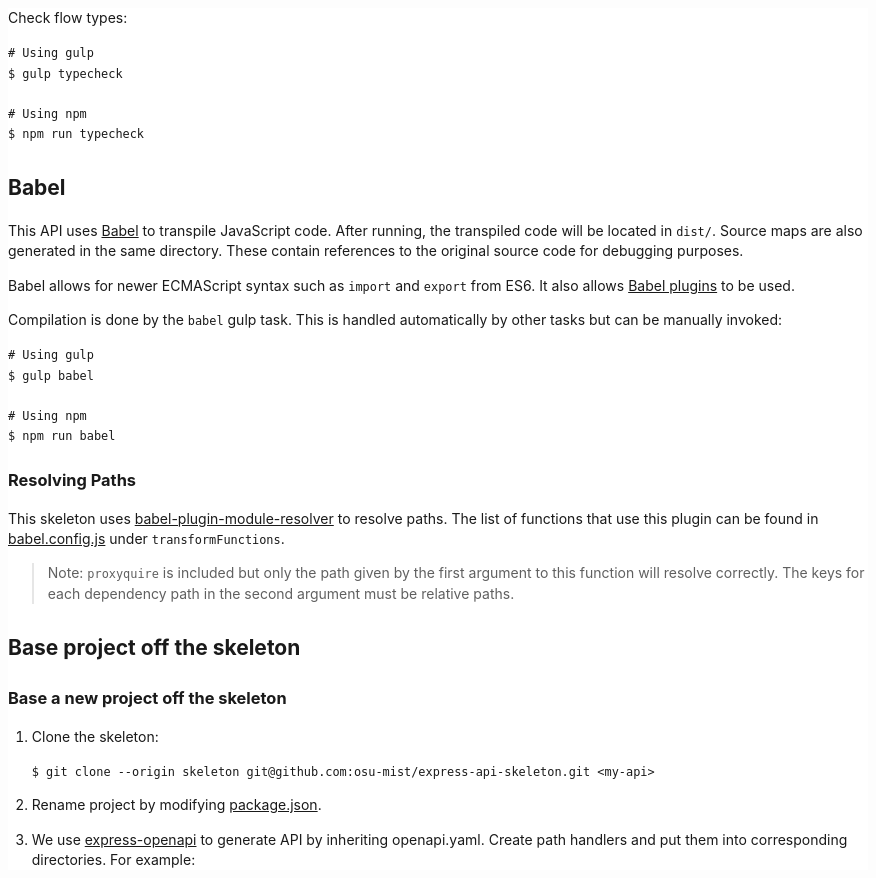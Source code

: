 Check flow types:

```shell
# Using gulp
$ gulp typecheck

# Using npm
$ npm run typecheck
```

## Babel

This API uses [Babel](https://babeljs.io/) to transpile JavaScript code. After running, the transpiled code will be located in `dist/`. Source maps are also generated in the same directory. These contain references to the original source code for debugging purposes.

Babel allows for newer ECMAScript syntax such as `import` and `export` from ES6. It also allows [Babel plugins](https://babeljs.io/docs/en/plugins) to be used.

Compilation is done by the `babel` gulp task. This is handled automatically by other tasks but can be manually invoked:

```shell
# Using gulp
$ gulp babel

# Using npm
$ npm run babel
```

### Resolving Paths

This skeleton uses
[babel-plugin-module-resolver](https://github.com/tleunen/babel-plugin-module-resolver) to resolve
paths. The list of functions that use this plugin can be found in
[babel.config.js](./babel.config.js) under `transformFunctions`.

> Note: `proxyquire` is included but only the path given by the first argument to this function will
> resolve correctly. The keys for each dependency path in the second argument must be relative
> paths.

## Base project off the skeleton

### Base a new project off the skeleton

1. Clone the skeleton:

    ```shell
    $ git clone --origin skeleton git@github.com:osu-mist/express-api-skeleton.git <my-api>
    ```

2. Rename project by modifying [package.json](./package.json).

3. We use [express-openapi](https://www.npmjs.com/package/express-openapi) to generate API by inheriting openapi.yaml. Create path handlers and put them into corresponding directories. For example:
